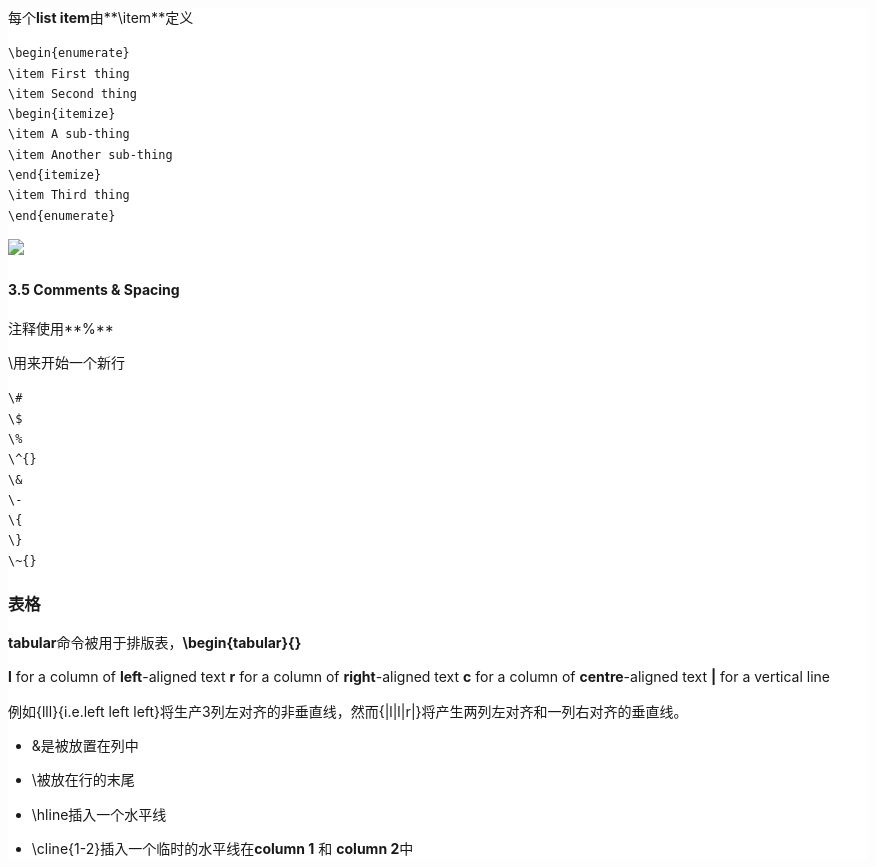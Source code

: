 每个**list item**由**\item**定义

```{}
\begin{enumerate}
\item First thing
\item Second thing
\begin{itemize}
\item A sub-thing
\item Another sub-thing
\end{itemize}
\item Third thing
\end{enumerate}
```

![](https://tva1.sinaimg.cn/large/006tNbRwgy1ga0oohlgx8j30fa0cagma.jpg)


#### 3.5 Comments & Spacing

注释使用**%**

\\用来开始一个新行



```{}
\#
\$
\%
\^{}
\&
\-
\{
\}
\~{}
```






<h3 id="4"> 表格</h3>



**tabular**命令被用于排版表，**\begin{tabular}{}**

**l** for a column of **left**-aligned text
**r** for a column of **right**-aligned text
**c** for a column of **centre**-aligned text
**|** for a vertical line

例如{lll}{i.e.left left left}将生产3列左对齐的非垂直线，然而{|l|l|r|}将产生两列左对齐和一列右对齐的垂直线。

- &是被放置在列中

- \\被放在行的末尾

- \hline插入一个水平线

- \cline{1-2}插入一个临时的水平线在**column 1** 和 **column 2**中
